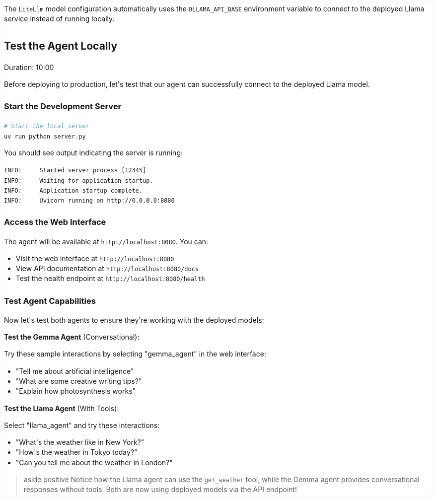 The `LiteLlm` model configuration automatically uses the `OLLAMA_API_BASE` environment variable to connect to the deployed Llama service instead of running locally.

## Test the Agent Locally

Duration: 10:00

Before deploying to production, let's test that our agent can successfully connect to the deployed Llama model.

### Start the Development Server

```bash
# Start the local server
uv run python server.py
```

You should see output indicating the server is running:

```console
INFO:     Started server process [12345]
INFO:     Waiting for application startup.
INFO:     Application startup complete.
INFO:     Uvicorn running on http://0.0.0.0:8080
```

### Access the Web Interface

The agent will be available at `http://localhost:8080`. You can:

- Visit the web interface at `http://localhost:8080`
- View API documentation at `http://localhost:8080/docs`
- Test the health endpoint at `http://localhost:8080/health`

### Test Agent Capabilities

Now let's test both agents to ensure they're working with the deployed models:

**Test the Gemma Agent** (Conversational):

Try these sample interactions by selecting "gemma_agent" in the web interface:

- "Tell me about artificial intelligence"
- "What are some creative writing tips?"
- "Explain how photosynthesis works"

**Test the Llama Agent** (With Tools):

Select "llama_agent" and try these interactions:

- "What's the weather like in New York?"
- "How's the weather in Tokyo today?"
- "Can you tell me about the weather in London?"

> aside positive
> Notice how the Llama agent can use the `get_weather` tool, while the Gemma agent provides conversational responses without tools. Both are now using deployed models via the API endpoint!
